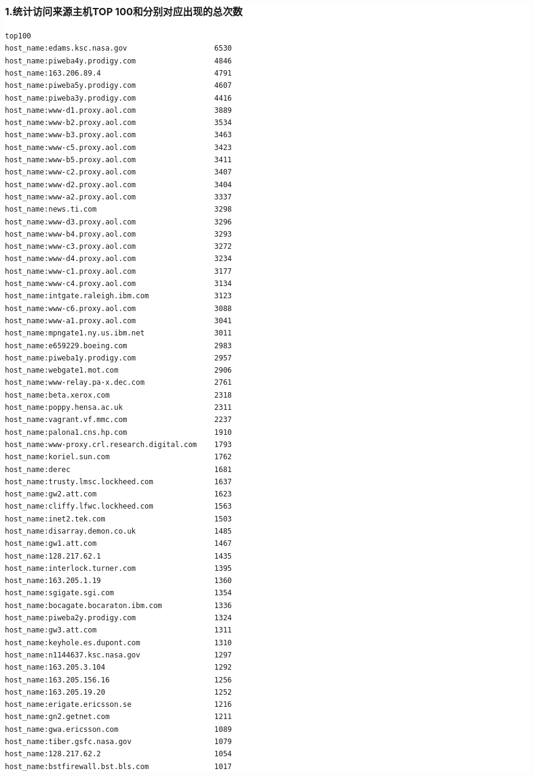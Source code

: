### 1.统计访问来源主机TOP 100和分别对应出现的总次数

```
top100
host_name:edams.ksc.nasa.gov                    6530
host_name:piweba4y.prodigy.com                  4846
host_name:163.206.89.4                          4791
host_name:piweba5y.prodigy.com                  4607
host_name:piweba3y.prodigy.com                  4416
host_name:www-d1.proxy.aol.com                  3889
host_name:www-b2.proxy.aol.com                  3534
host_name:www-b3.proxy.aol.com                  3463
host_name:www-c5.proxy.aol.com                  3423
host_name:www-b5.proxy.aol.com                  3411
host_name:www-c2.proxy.aol.com                  3407
host_name:www-d2.proxy.aol.com                  3404
host_name:www-a2.proxy.aol.com                  3337
host_name:news.ti.com                           3298
host_name:www-d3.proxy.aol.com                  3296
host_name:www-b4.proxy.aol.com                  3293
host_name:www-c3.proxy.aol.com                  3272
host_name:www-d4.proxy.aol.com                  3234
host_name:www-c1.proxy.aol.com                  3177
host_name:www-c4.proxy.aol.com                  3134
host_name:intgate.raleigh.ibm.com               3123
host_name:www-c6.proxy.aol.com                  3088
host_name:www-a1.proxy.aol.com                  3041
host_name:mpngate1.ny.us.ibm.net                3011
host_name:e659229.boeing.com                    2983
host_name:piweba1y.prodigy.com                  2957
host_name:webgate1.mot.com                      2906
host_name:www-relay.pa-x.dec.com                2761
host_name:beta.xerox.com                        2318
host_name:poppy.hensa.ac.uk                     2311
host_name:vagrant.vf.mmc.com                    2237
host_name:palona1.cns.hp.com                    1910
host_name:www-proxy.crl.research.digital.com    1793
host_name:koriel.sun.com                        1762
host_name:derec                                 1681
host_name:trusty.lmsc.lockheed.com              1637
host_name:gw2.att.com                           1623
host_name:cliffy.lfwc.lockheed.com              1563
host_name:inet2.tek.com                         1503
host_name:disarray.demon.co.uk                  1485
host_name:gw1.att.com                           1467
host_name:128.217.62.1                          1435
host_name:interlock.turner.com                  1395
host_name:163.205.1.19                          1360
host_name:sgigate.sgi.com                       1354
host_name:bocagate.bocaraton.ibm.com            1336
host_name:piweba2y.prodigy.com                  1324
host_name:gw3.att.com                           1311
host_name:keyhole.es.dupont.com                 1310
host_name:n1144637.ksc.nasa.gov                 1297
host_name:163.205.3.104                         1292
host_name:163.205.156.16                        1256
host_name:163.205.19.20                         1252
host_name:erigate.ericsson.se                   1216
host_name:gn2.getnet.com                        1211
host_name:gwa.ericsson.com                      1089
host_name:tiber.gsfc.nasa.gov                   1079
host_name:128.217.62.2                          1054
host_name:bstfirewall.bst.bls.com               1017
```